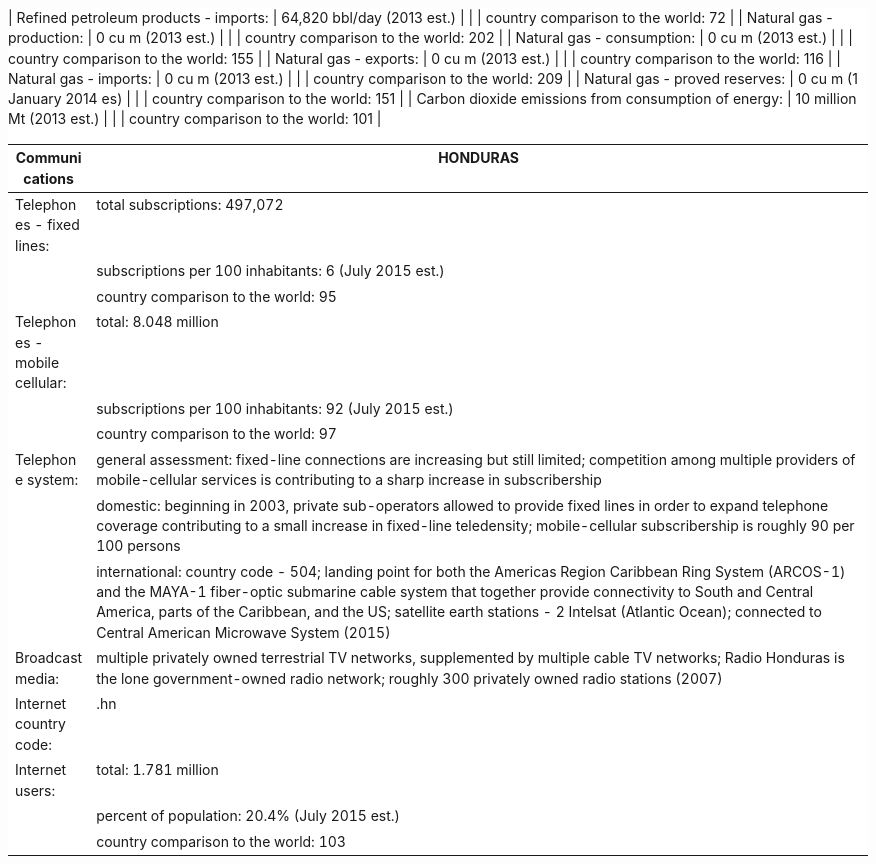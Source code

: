 | Refined petroleum products - imports: | 64,820 bbl/day (2013 est.) |
| | country comparison to the world: 72 |
| Natural gas - production: | 0 cu m (2013 est.) |
| | country comparison to the world: 202 |
| Natural gas - consumption: | 0 cu m (2013 est.) |
| | country comparison to the world: 155 |
| Natural gas - exports: | 0 cu m (2013 est.) |
| | country comparison to the world: 116 |
| Natural gas - imports: | 0 cu m (2013 est.) |
| | country comparison to the world: 209 |
| Natural gas - proved reserves: | 0 cu m (1 January 2014 es) |
| | country comparison to the world: 151 |
| Carbon dioxide emissions from consumption of energy: | 10 million Mt (2013 est.) |
| | country comparison to the world: 101 |

| Communications | HONDURAS |
| --- | --- |
| Telephones - fixed lines: | total subscriptions: 497,072 |
| | subscriptions per 100 inhabitants: 6 (July 2015 est.) |
| | country comparison to the world: 95 |
| Telephones - mobile cellular: | total: 8.048 million |
| | subscriptions per 100 inhabitants: 92 (July 2015 est.) |
| | country comparison to the world: 97 |
| Telephone system: | general assessment: fixed-line connections are increasing but still limited; competition among multiple providers of mobile-cellular services is contributing to a sharp increase in subscribership |
| | domestic: beginning in 2003, private sub-operators allowed to provide fixed lines in order to expand telephone coverage contributing to a small increase in fixed-line teledensity; mobile-cellular subscribership is roughly 90 per 100 persons |
| | international: country code - 504; landing point for both the Americas Region Caribbean Ring System (ARCOS-1) and the MAYA-1 fiber-optic submarine cable system that together provide connectivity to South and Central America, parts of the Caribbean, and the US; satellite earth stations - 2 Intelsat (Atlantic Ocean); connected to Central American Microwave System (2015) |
| Broadcast media: | multiple privately owned terrestrial TV networks, supplemented by multiple cable TV networks; Radio Honduras is the lone government-owned radio network; roughly 300 privately owned radio stations (2007) |
| Internet country code: | .hn |
| Internet users: | total: 1.781 million |
| | percent of population: 20.4% (July 2015 est.) |
| | country comparison to the world: 103 |
